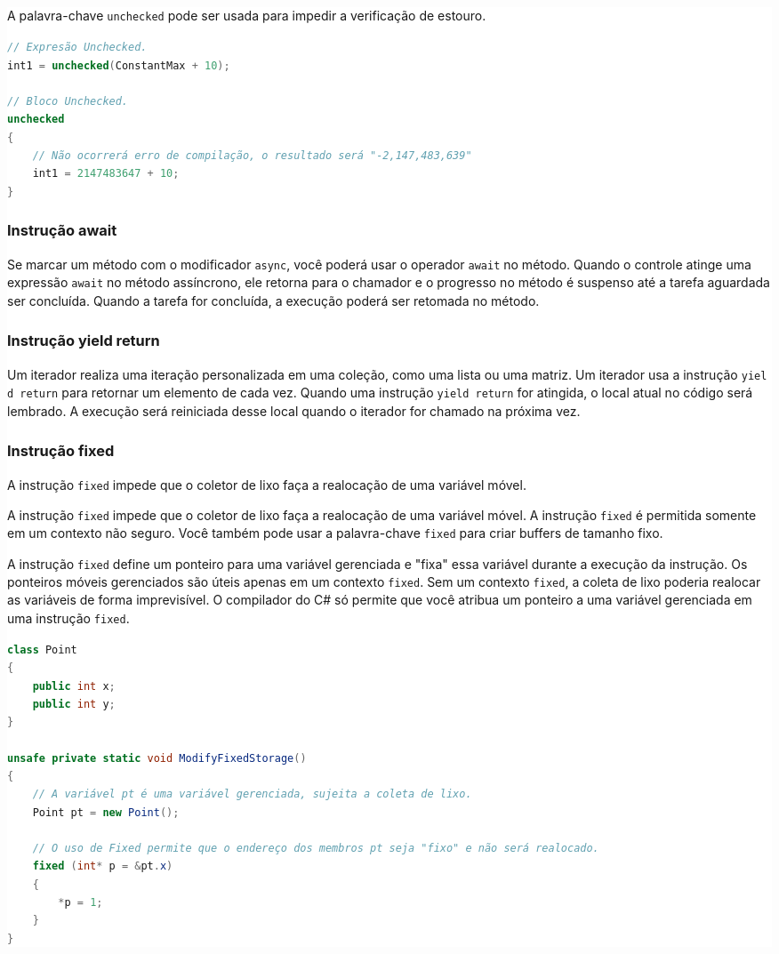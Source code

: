 
A palavra-chave `unchecked` pode ser usada para impedir a verificação de estouro.

```c#
// Expresão Unchecked.
int1 = unchecked(ConstantMax + 10);

// Bloco Unchecked.
unchecked
{
    // Não ocorrerá erro de compilação, o resultado será "-2,147,483,639"
    int1 = 2147483647 + 10;
}
```

### Instrução await

Se marcar um método com o modificador `async`, você poderá usar o operador `await` no método. Quando o controle atinge uma expressão `await` no método assíncrono, ele retorna para o chamador e o progresso no método é suspenso até a tarefa aguardada ser concluída. Quando a tarefa for concluída, a execução poderá ser retomada no método.

### Instrução yield return

Um iterador realiza uma iteração personalizada em uma coleção, como uma lista ou uma matriz. Um iterador usa a instrução `yield return` para retornar um elemento de cada vez. Quando uma instrução `yield return` for atingida, o local atual no código será lembrado. A execução será reiniciada desse local quando o iterador for chamado na próxima vez.

### Instrução fixed

A instrução `fixed` impede que o coletor de lixo faça a realocação de uma variável móvel.

A instrução `fixed` impede que o coletor de lixo faça a realocação de uma variável móvel. A instrução `fixed` é permitida somente em um contexto não seguro. Você também pode usar a palavra-chave `fixed` para criar buffers de tamanho fixo.

A instrução `fixed` define um ponteiro para uma variável gerenciada e "fixa" essa variável durante a execução da instrução. Os ponteiros móveis gerenciados são úteis apenas em um contexto `fixed`. Sem um contexto `fixed`, a coleta de lixo poderia realocar as variáveis de forma imprevisível. O compilador do C# só permite que você atribua um ponteiro a uma variável gerenciada em uma instrução `fixed`.

```c#
class Point 
{ 
    public int x;
    public int y; 
}

unsafe private static void ModifyFixedStorage()
{
    // A variável pt é uma variável gerenciada, sujeita a coleta de lixo.
    Point pt = new Point();

    // O uso de Fixed permite que o endereço dos membros pt seja "fixo" e não será realocado.
    fixed (int* p = &pt.x)
    {
        *p = 1;
    }
}
```
